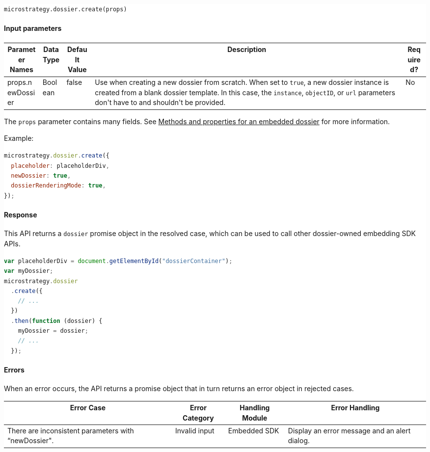 `microstrategy.dossier.create(props)`

#### Input parameters

| Parameter Names  | Data Type | Default Value | Description                                                                                                                                                                                                                               | Required? |
| ---------------- | --------- | ------------- | ----------------------------------------------------------------------------------------------------------------------------------------------------------------------------------------------------------------------------------------- | --------- |
| props.newDossier | Boolean   | false         | Use when creating a new dossier from scratch. When set to `true`, a new dossier instance is created from a blank dossier template. In this case, the `instance`, `objectID`, or `url` parameters don't have to and shouldn't be provided. | No        |

The `props` parameter contains many fields. See [Methods and properties for an embedded dossier](./methods-and-properties.md) for more information.

Example:

```js
microstrategy.dossier.create({
  placeholder: placeholderDiv,
  newDossier: true,
  dossierRenderingMode: true,
});
```

#### Response

This API returns a `dossier` promise object in the resolved case, which can be used to call other dossier-owned embedding SDK APIs.

```js
var placeholderDiv = document.getElementById("dossierContainer");
var myDossier;
microstrategy.dossier
  .create({
    // ...
  })
  .then(function (dossier) {
    myDossier = dossier;
    // ...
  });
```

#### Errors

When an error occurs, the API returns a promise object that in turn returns an error object in rejected cases.

| Error Case                                           | Error Category | Handling Module | Error Handling                                |
| ---------------------------------------------------- | -------------- | --------------- | --------------------------------------------- |
| There are inconsistent parameters with “newDossier". | Invalid input  | Embedded SDK    | Display an error message and an alert dialog. |
